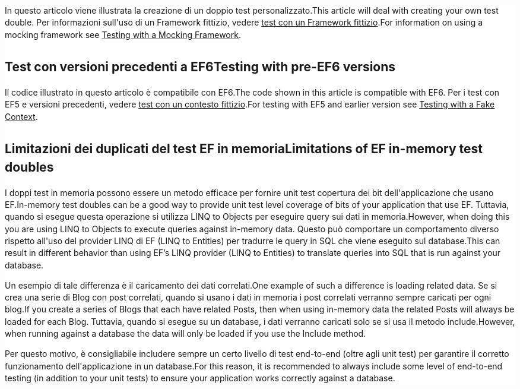 <span data-ttu-id="e94b7-112">In questo articolo viene illustrata la creazione di un doppio test personalizzato.</span><span class="sxs-lookup"><span data-stu-id="e94b7-112">This article will deal with creating your own test double.</span></span> <span data-ttu-id="e94b7-113">Per informazioni sull'uso di un Framework fittizio, vedere [test con un Framework fittizio](mocking.md).</span><span class="sxs-lookup"><span data-stu-id="e94b7-113">For information on using a mocking framework see [Testing with a Mocking Framework](mocking.md).</span></span>  

## <a name="testing-with-pre-ef6-versions"></a><span data-ttu-id="e94b7-114">Test con versioni precedenti a EF6</span><span class="sxs-lookup"><span data-stu-id="e94b7-114">Testing with pre-EF6 versions</span></span>  

<span data-ttu-id="e94b7-115">Il codice illustrato in questo articolo è compatibile con EF6.</span><span class="sxs-lookup"><span data-stu-id="e94b7-115">The code shown in this article is compatible with EF6.</span></span> <span data-ttu-id="e94b7-116">Per i test con EF5 e versioni precedenti, vedere [test con un contesto fittizio](https://romiller.com/2012/02/14/testing-with-a-fake-dbcontext/).</span><span class="sxs-lookup"><span data-stu-id="e94b7-116">For testing with EF5 and earlier version see [Testing with a Fake Context](https://romiller.com/2012/02/14/testing-with-a-fake-dbcontext/).</span></span>  

## <a name="limitations-of-ef-in-memory-test-doubles"></a><span data-ttu-id="e94b7-117">Limitazioni dei duplicati del test EF in memoria</span><span class="sxs-lookup"><span data-stu-id="e94b7-117">Limitations of EF in-memory test doubles</span></span>  

<span data-ttu-id="e94b7-118">I doppi test in memoria possono essere un metodo efficace per fornire unit test copertura dei bit dell'applicazione che usano EF.</span><span class="sxs-lookup"><span data-stu-id="e94b7-118">In-memory test doubles can be a good way to provide unit test level coverage of bits of your application that use EF.</span></span> <span data-ttu-id="e94b7-119">Tuttavia, quando si esegue questa operazione si utilizza LINQ to Objects per eseguire query sui dati in memoria.</span><span class="sxs-lookup"><span data-stu-id="e94b7-119">However, when doing this you are using LINQ to Objects to execute queries against in-memory data.</span></span> <span data-ttu-id="e94b7-120">Questo può comportare un comportamento diverso rispetto all'uso del provider LINQ di EF (LINQ to Entities) per tradurre le query in SQL che viene eseguito sul database.</span><span class="sxs-lookup"><span data-stu-id="e94b7-120">This can result in different behavior than using EF’s LINQ provider (LINQ to Entities) to translate queries into SQL that is run against your database.</span></span>  

<span data-ttu-id="e94b7-121">Un esempio di tale differenza è il caricamento dei dati correlati.</span><span class="sxs-lookup"><span data-stu-id="e94b7-121">One example of such a difference is loading related data.</span></span> <span data-ttu-id="e94b7-122">Se si crea una serie di Blog con post correlati, quando si usano i dati in memoria i post correlati verranno sempre caricati per ogni blog.</span><span class="sxs-lookup"><span data-stu-id="e94b7-122">If you create a series of Blogs that each have related Posts, then when using in-memory data the related Posts will always be loaded for each Blog.</span></span> <span data-ttu-id="e94b7-123">Tuttavia, quando si esegue su un database, i dati verranno caricati solo se si usa il metodo include.</span><span class="sxs-lookup"><span data-stu-id="e94b7-123">However, when running against a database the data will only be loaded if you use the Include method.</span></span>  

<span data-ttu-id="e94b7-124">Per questo motivo, è consigliabile includere sempre un certo livello di test end-to-end (oltre agli unit test) per garantire il corretto funzionamento dell'applicazione in un database.</span><span class="sxs-lookup"><span data-stu-id="e94b7-124">For this reason, it is recommended to always include some level of end-to-end testing (in addition to your unit tests) to ensure your application works correctly against a database.</span></span>  
